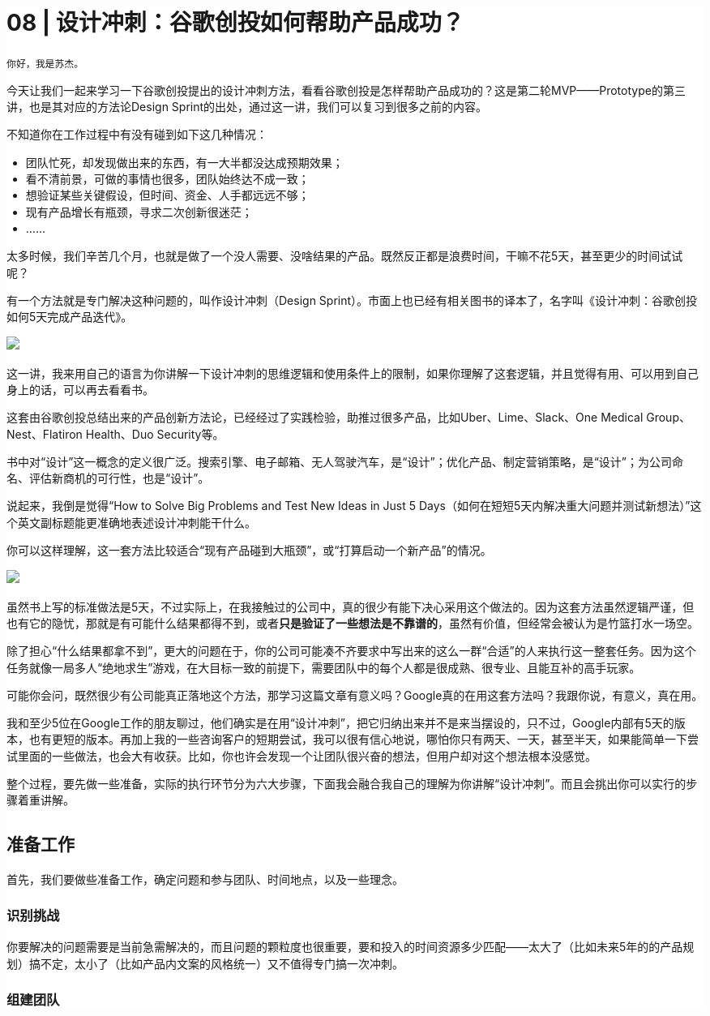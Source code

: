 # 08 | 设计冲刺：谷歌创投如何帮助产品成功？

    你好，我是苏杰。

今天让我们一起来学习一下谷歌创投提出的设计冲刺方法，看看谷歌创投是怎样帮助产品成功的？这是第二轮MVP——Prototype的第三讲，也是其对应的方法论Design Sprint的出处，通过这一讲，我们可以复习到很多之前的内容。

不知道你在工作过程中有没有碰到如下这几种情况：

*   团队忙死，却发现做出来的东西，有一大半都没达成预期效果；
*   看不清前景，可做的事情也很多，团队始终达不成一致；
*   想验证某些关键假设，但时间、资金、人手都远远不够；
*   现有产品增长有瓶颈，寻求二次创新很迷茫；
*   ……

太多时候，我们辛苦几个月，也就是做了一个没人需要、没啥结果的产品。既然反正都是浪费时间，干嘛不花5天，甚至更少的时间试试呢？

有一个方法就是专门解决这种问题的，叫作设计冲刺（Design Sprint）。市面上也已经有相关图书的译本了，名字叫《设计冲刺：谷歌创投如何5天完成产品迭代》。

![](https://static001.geekbang.org/resource/image/70/6e/701a88ed0ddc4597b27fc73b8cc4906e.png)

这一讲，我来用自己的语言为你讲解一下设计冲刺的思维逻辑和使用条件上的限制，如果你理解了这套逻辑，并且觉得有用、可以用到自己身上的话，可以再去看看书。

这套由谷歌创投总结出来的产品创新方法论，已经经过了实践检验，助推过很多产品，比如Uber、Lime、Slack、One Medical Group、Nest、Flatiron Health、Duo Security等。

书中对“设计”这一概念的定义很广泛。搜索引擎、电子邮箱、无人驾驶汽车，是“设计”；优化产品、制定营销策略，是“设计”；为公司命名、评估新商机的可行性，也是“设计”。

说起来，我倒是觉得“How to Solve Big Problems and Test New Ideas in Just 5 Days（如何在短短5天内解决重大问题并测试新想法）”这个英文副标题能更准确地表述设计冲刺能干什么。

你可以这样理解，这一套方法比较适合“现有产品碰到大瓶颈”，或“打算启动一个新产品”的情况。

![](https://static001.geekbang.org/resource/image/e4/4f/e482bc7b3b6a27e6494adec22515e64f.png)

虽然书上写的标准做法是5天，不过实际上，在我接触过的公司中，真的很少有能下决心采用这个做法的。因为这套方法虽然逻辑严谨，但也有它的隐忧，那就是有可能什么结果都得不到，或者**只是验证了一些想法是不靠谱的**，虽然有价值，但经常会被认为是竹篮打水一场空。

除了担心“什么结果都拿不到”，更大的问题在于，你的公司可能凑不齐要求中写出来的这么一群“合适”的人来执行这一整套任务。因为这个任务就像一局多人“绝地求生”游戏，在大目标一致的前提下，需要团队中的每个人都是很成熟、很专业、且能互补的高手玩家。

可能你会问，既然很少有公司能真正落地这个方法，那学习这篇文章有意义吗？Google真的在用这套方法吗？我跟你说，有意义，真在用。

我和至少5位在Google工作的朋友聊过，他们确实是在用“设计冲刺”，把它归纳出来并不是来当摆设的，只不过，Google内部有5天的版本，也有更短的版本。再加上我的一些咨询客户的短期尝试，我可以很有信心地说，哪怕你只有两天、一天，甚至半天，如果能简单一下尝试里面的一些做法，也会大有收获。比如，你也许会发现一个让团队很兴奋的想法，但用户却对这个想法根本没感觉。

整个过程，要先做一些准备，实际的执行环节分为六大步骤，下面我会融合我自己的理解为你讲解“设计冲刺”。而且会挑出你可以实行的步骤着重讲解。

## 准备工作

首先，我们要做些准备工作，确定问题和参与团队、时间地点，以及一些理念。

### 识别挑战

你要解决的问题需要是当前急需解决的，而且问题的颗粒度也很重要，要和投入的时间资源多少匹配——太大了（比如未来5年的的产品规划）搞不定，太小了（比如产品内文案的风格统一）又不值得专门搞一次冲刺。

### 组建团队
